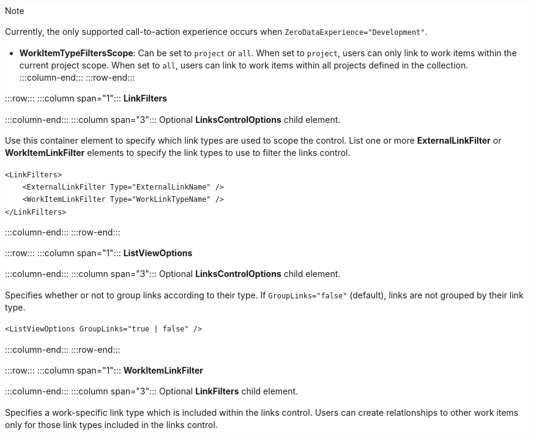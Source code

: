    > [!NOTE]  
   > Currently, the only supported call-to-action experience occurs when `ZeroDataExperience="Development"`.
   
   - **WorkItemTypeFiltersScope**: Can be set to `project` or `all`. When set to `project`, users can only link to work items within the current project scope. When set to `all`, users can link to work items within all projects defined in the collection.    
   :::column-end:::
:::row-end:::

:::row:::
   :::column span="1":::
   **LinkFilters** 

   :::column-end:::
   :::column span="3":::
   Optional **LinksControlOptions**  child element.

   Use this container element to specify which link types are used to scope the control. List one or more **ExternalLinkFilter** or **WorkItemLinkFilter** elements to specify the link types to use to filter the links control.  

   ```
   <LinkFilters> 
       <ExternalLinkFilter Type="ExternalLinkName" />
       <WorkItemLinkFilter Type="WorkLinkTypeName" />
   </LinkFilters>
   ```
   :::column-end:::
:::row-end:::

:::row:::
   :::column span="1":::
    **ListViewOptions** 

   :::column-end:::
   :::column span="3":::
   Optional **LinksControlOptions** child element.

   Specifies whether or not to group links according to their type. If `GroupLinks="false"` (default), links are not grouped by their link type.  

   ```
   <ListViewOptions GroupLinks="true | false" />
   ```
   :::column-end:::
:::row-end:::

:::row:::
   :::column span="1":::
   **WorkItemLinkFilter** 

   :::column-end:::
   :::column span="3":::
   Optional **LinkFilters** child element.

   Specifies a work-specific link type which is included within the links control. Users can create relationships to other work items only for those link types included in the links control.  
